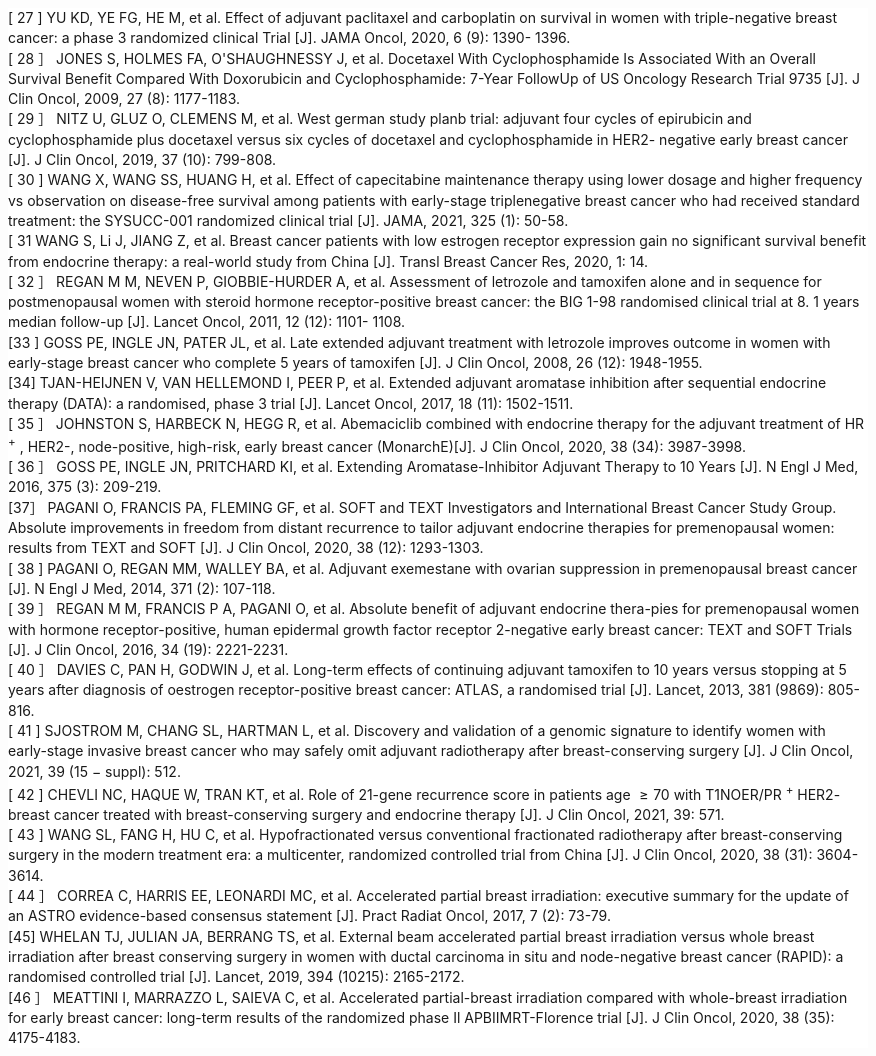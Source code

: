 [ 27 ]  YU KD, YE FG, HE M, et al. Effect of adjuvant paclitaxel and carboplatin on survival in women with triple-negative breast cancer: a phase 3 randomized clinical Trial [J]. JAMA Oncol, 2020, 6 (9): 1390- 1396.   
[ 28 ］ JONES S, HOLMES FA, O'SHAUGHNESSY J, et al. Docetaxel With Cyclophosphamide Is Associated With an Overall Survival Benefit Compared With Doxorubicin and Cyclophosphamide: 7-Year FollowUp of US Oncology Research Trial 9735 [J]. J Clin Oncol, 2009, 27 (8): 1177-1183.   
[ 29 ］  NITZ U, GLUZ O, CLEMENS M, et al. West german study planb trial: adjuvant four cycles of epirubicin and cyclophosphamide plus docetaxel versus six cycles of docetaxel and cyclophosphamide in HER2- negative early breast cancer [J]. J Clin Oncol, 2019, 37 (10): 799-808.   
[ 30 ] WANG X, WANG SS, HUANG H, et al. Effect of capecitabine maintenance therapy using lower dosage and higher frequency vs observation on disease-free survival among patients with early-stage triplenegative breast cancer who had received standard treatment: the SYSUCC-001 randomized clinical trial [J]. JAMA, 2021, 325 (1): 50-58.   
[ 31   WANG S, Li J, JIANG Z, et al. Breast cancer patients with low estrogen receptor expression gain no significant survival benefit from endocrine therapy: a real-world study from China [J]. Transl Breast Cancer Res, 2020, 1: 14.   
[ 32 ］ REGAN M M, NEVEN P, GIOBBIE-HURDER A, et al. Assessment of letrozole and tamoxifen alone and in sequence for postmenopausal women with steroid hormone receptor-positive breast cancer: the BIG 1-98 randomised clinical trial at 8. 1 years median follow-up [J]. Lancet Oncol, 2011, 12 (12): 1101- 1108.   
[33 ] GOSS PE, INGLE JN, PATER JL, et al. Late extended adjuvant treatment with letrozole improves outcome in women with early-stage breast cancer who complete 5 years of tamoxifen [J]. J Clin Oncol, 2008, 26 (12): 1948-1955.   
[34] TJAN-HEIJNEN V, VAN HELLEMOND I, PEER P, et al. Extended adjuvant aromatase inhibition after sequential endocrine therapy (DATA): a randomised, phase 3 trial [J]. Lancet Oncol, 2017, 18 (11): 1502-1511.   
[ 35 ］ JOHNSTON S, HARBECK N, HEGG R, et al. Abemaciclib combined with endocrine therapy for the adjuvant treatment of HR $^{+}$ , HER2-, node-positive, high-risk, early breast cancer (MonarchE)[J]. J Clin Oncol, 2020, 38 (34): 3987-3998.   
[ 36 ］ GOSS PE, INGLE JN, PRITCHARD KI, et al. Extending Aromatase-Inhibitor Adjuvant Therapy to 10 Years [J]. N Engl J Med, 2016, 375 (3): 209-219.   
[37］ PAGANI O, FRANCIS PA, FLEMING GF, et al. SOFT and TEXT Investigators and International Breast Cancer Study Group. Absolute improvements in freedom from distant recurrence to tailor adjuvant endocrine therapies for premenopausal women: results from TEXT and SOFT [J]. J Clin Oncol, 2020, 38 (12): 1293-1303.   
[ 38 ] PAGANI O, REGAN MM, WALLEY BA, et al. Adjuvant exemestane with ovarian suppression in premenopausal breast cancer [J]. N Engl J Med, 2014, 371 (2): 107-118.   
[ 39 ］ REGAN M M, FRANCIS P A, PAGANI O, et al. Absolute benefit of adjuvant endocrine thera-pies for premenopausal women with hormone receptor-positive, human epidermal growth factor receptor 2-negative early breast cancer: TEXT and SOFT Trials [J]. J Clin Oncol, 2016, 34 (19): 2221-2231.   
[ 40 ］ DAVIES C, PAN H, GODWIN J, et al. Long-term effects of continuing adjuvant tamoxifen to 10 years versus stopping at 5 years after diagnosis of oestrogen receptor-positive breast cancer: ATLAS, a randomised trial [J]. Lancet, 2013, 381 (9869): 805-816.   
[ 41 ] SJOSTROM M, CHANG SL, HARTMAN L, et al. Discovery and validation of a genomic signature to identify women with early-stage invasive breast cancer who may safely omit adjuvant radiotherapy after breast-conserving surgery [J]. J Clin Oncol, 2021, 39 (15 $-$ suppl): 512.   
[ 42 ]  CHEVLI NC, HAQUE W, TRAN KT, et al. Role of 21-gene recurrence score in patients age $\geqslant70$ with T1NOER/PR $^{+}$ HER2- breast cancer treated with breast-conserving surgery and endocrine therapy [J]. J Clin Oncol, 2021, 39: 571.   
[ 43 ]  WANG SL, FANG H, HU C, et al. Hypofractionated versus conventional fractionated radiotherapy after breast-conserving surgery in the modern treatment era: a multicenter, randomized controlled trial from China [J]. J Clin Oncol, 2020, 38 (31): 3604-3614.   
[ 44 ］ CORREA C, HARRIS EE, LEONARDI MC, et al. Accelerated partial breast irradiation: executive summary for the update of an ASTRO evidence-based consensus statement [J]. Pract Radiat Oncol, 2017, 7 (2): 73-79.   
[45] WHELAN TJ, JULIAN JA, BERRANG TS, et al. External beam accelerated partial breast irradiation versus whole breast irradiation after breast conserving surgery in women with ductal carcinoma in situ and node-negative breast cancer (RAPID): a randomised controlled trial [J]. Lancet, 2019, 394 (10215): 2165-2172.   
[46 ］ MEATTINI I, MARRAZZO L, SAIEVA C, et al. Accelerated partial-breast irradiation compared with  whole-breast irradiation for early breast cancer: long-term results of the randomized phase Il APBIIMRT-Florence trial [J]. J Clin Oncol, 2020, 38 (35): 4175-4183.   